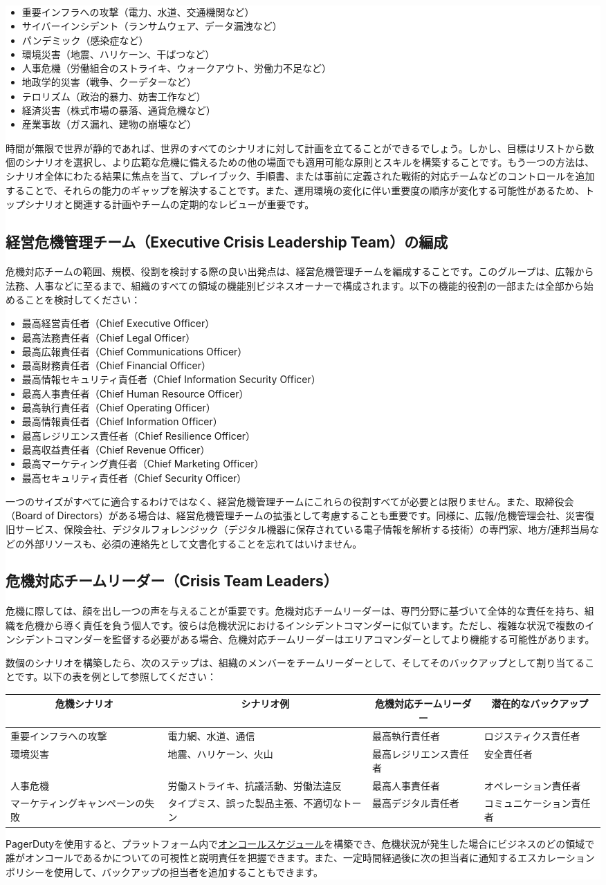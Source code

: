 - 重要インフラへの攻撃（電力、水道、交通機関など）
- サイバーインシデント（ランサムウェア、データ漏洩など）
- パンデミック（感染症など）
- 環境災害（地震、ハリケーン、干ばつなど）
- 人事危機（労働組合のストライキ、ウォークアウト、労働力不足など）
- 地政学的災害（戦争、クーデターなど）
- テロリズム（政治的暴力、妨害工作など）
- 経済災害（株式市場の暴落、通貨危機など）
- 産業事故（ガス漏れ、建物の崩壊など）

時間が無限で世界が静的であれば、世界のすべてのシナリオに対して計画を立てることができるでしょう。しかし、目標はリストから数個のシナリオを選択し、より広範な危機に備えるための他の場面でも適用可能な原則とスキルを構築することです。もう一つの方法は、シナリオ全体にわたる結果に焦点を当て、プレイブック、手順書、または事前に定義された戦術的対応チームなどのコントロールを追加することで、それらの能力のギャップを解決することです。また、運用環境の変化に伴い重要度の順序が変化する可能性があるため、トップシナリオと関連する計画やチームの定期的なレビューが重要です。

## 経営危機管理チーム（Executive Crisis Leadership Team）の編成

危機対応チームの範囲、規模、役割を検討する際の良い出発点は、経営危機管理チームを編成することです。このグループは、広報から法務、人事などに至るまで、組織のすべての領域の機能別ビジネスオーナーで構成されます。以下の機能的役割の一部または全部から始めることを検討してください：

-   最高経営責任者（Chief Executive Officer）
-   最高法務責任者（Chief Legal Officer）
-   最高広報責任者（Chief Communications Officer）
-   最高財務責任者（Chief Financial Officer）
-   最高情報セキュリティ責任者（Chief Information Security Officer）
-   最高人事責任者（Chief Human Resource Officer）
-   最高執行責任者（Chief Operating Officer）
-   最高情報責任者（Chief Information Officer）
-   最高レジリエンス責任者（Chief Resilience Officer）
-   最高収益責任者（Chief Revenue Officer）
-   最高マーケティング責任者（Chief Marketing Officer）
-   最高セキュリティ責任者（Chief Security Officer）

一つのサイズがすべてに適合するわけではなく、経営危機管理チームにこれらの役割すべてが必要とは限りません。また、取締役会（Board of Directors）がある場合は、経営危機管理チームの拡張として考慮することも重要です。同様に、広報/危機管理会社、災害復旧サービス、保険会社、デジタルフォレンジック（デジタル機器に保存されている電子情報を解析する技術）の専門家、地方/連邦当局などの外部リソースも、必須の連絡先として文書化することを忘れてはいけません。

## 危機対応チームリーダー（Crisis Team Leaders）

危機に際しては、顔を出し一つの声を与えることが重要です。危機対応チームリーダーは、専門分野に基づいて全体的な責任を持ち、組織を危機から導く責任を負う個人です。彼らは危機状況におけるインシデントコマンダーに似ています。ただし、複雑な状況で複数のインシデントコマンダーを監督する必要がある場合、危機対応チームリーダーはエリアコマンダーとしてより機能する可能性があります。

数個のシナリオを構築したら、次のステップは、組織のメンバーをチームリーダーとして、そしてそのバックアップとして割り当てることです。以下の表を例として参照してください：

| **危機シナリオ** | **シナリオ例** | **危機対応チームリーダー** | **潜在的なバックアップ** |
| ------------------- | --------------------- | ---------------------- | -------------------- |
| 重要インフラへの攻撃 | 電力網、水道、通信 | 最高執行責任者 | ロジスティクス責任者 |
| 環境災害 | 地震、ハリケーン、火山 | 最高レジリエンス責任者 | 安全責任者 |
| 人事危機 | 労働ストライキ、抗議活動、労働法違反 | 最高人事責任者 | オペレーション責任者 |
| マーケティングキャンペーンの失敗 | タイプミス、誤った製品主張、不適切なトーン | 最高デジタル責任者 | コミュニケーション責任者 |

PagerDutyを使用すると、プラットフォーム内で[オンコールスケジュール](https://support.pagerduty.com/docs/schedule-basics)を構築でき、危機状況が発生した場合にビジネスのどの領域で誰がオンコールであるかについての可視性と説明責任を把握できます。また、一定時間経過後に次の担当者に通知するエスカレーションポリシーを使用して、バックアップの担当者を追加することもできます。
